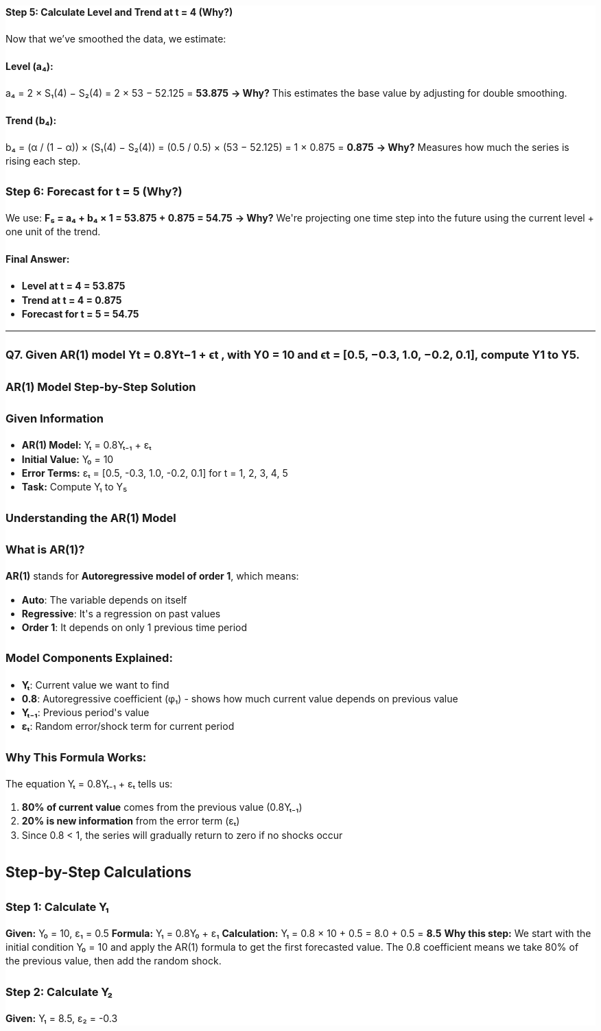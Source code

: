 #### Step 5: Calculate Level and Trend at t = 4 (Why?)
Now that we’ve smoothed the data, we estimate:
#### **Level (a₄):**
a₄ = 2 × S₁(4) − S₂(4) = 2 × 53 − 52.125 = **53.875**
**→ Why?** This estimates the base value by adjusting for double smoothing.

#### **Trend (b₄):**
b₄ = (α / (1 − α)) × (S₁(4) − S₂(4))
\= (0.5 / 0.5) × (53 − 52.125) = 1 × 0.875 = **0.875**
**→ Why?** Measures how much the series is rising each step.
### Step 6: Forecast for t = 5 (Why?)
We use:
**F₅ = a₄ + b₄ × 1 = 53.875 + 0.875 = 54.75**
**→ Why?** We're projecting one time step into the future using the current level + one unit of the trend.
#### Final Answer:
* **Level at t = 4 = 53.875**
* **Trend at t = 4 = 0.875**
* **Forecast for t = 5 = 54.75**
---
### Q7. Given AR(1) model Yt = 0.8Yt−1 + ϵt , with Y0 = 10 and ϵt = [0.5, −0.3, 1.0, −0.2, 0.1], compute Y1 to Y5.

### AR(1) Model Step-by-Step Solution
### Given Information
- **AR(1) Model:** Yₜ = 0.8Yₜ₋₁ + εₜ
- **Initial Value:** Y₀ = 10
- **Error Terms:** εₜ = [0.5, -0.3, 1.0, -0.2, 0.1] for t = 1, 2, 3, 4, 5
- **Task:** Compute Y₁ to Y₅
### Understanding the AR(1) Model
### What is AR(1)?
**AR(1)** stands for **Autoregressive model of order 1**, which means:
- **Auto**: The variable depends on itself
- **Regressive**: It's a regression on past values
- **Order 1**: It depends on only 1 previous time period
### Model Components Explained:
- **Yₜ**: Current value we want to find
- **0.8**: Autoregressive coefficient (φ₁) - shows how much current value depends on previous value
- **Yₜ₋₁**: Previous period's value
- **εₜ**: Random error/shock term for current period
### Why This Formula Works:
The equation Yₜ = 0.8Yₜ₋₁ + εₜ tells us:
1. **80% of current value** comes from the previous value (0.8Yₜ₋₁)
2. **20% is new information** from the error term (εₜ)
3. Since 0.8 < 1, the series will gradually return to zero if no shocks occur
## Step-by-Step Calculations
### Step 1: Calculate Y₁
**Given:** Y₀ = 10, ε₁ = 0.5
**Formula:** Y₁ = 0.8Y₀ + ε₁ **Calculation:** Y₁ = 0.8 × 10 + 0.5 = 8.0 + 0.5 = **8.5**
**Why this step:** We start with the initial condition Y₀ = 10 and apply the AR(1) formula to get the first forecasted value. The 0.8 coefficient means we take 80% of the previous value, then add the random shock.
### Step 2: Calculate Y₂
**Given:** Y₁ = 8.5, ε₂ = -0.3
